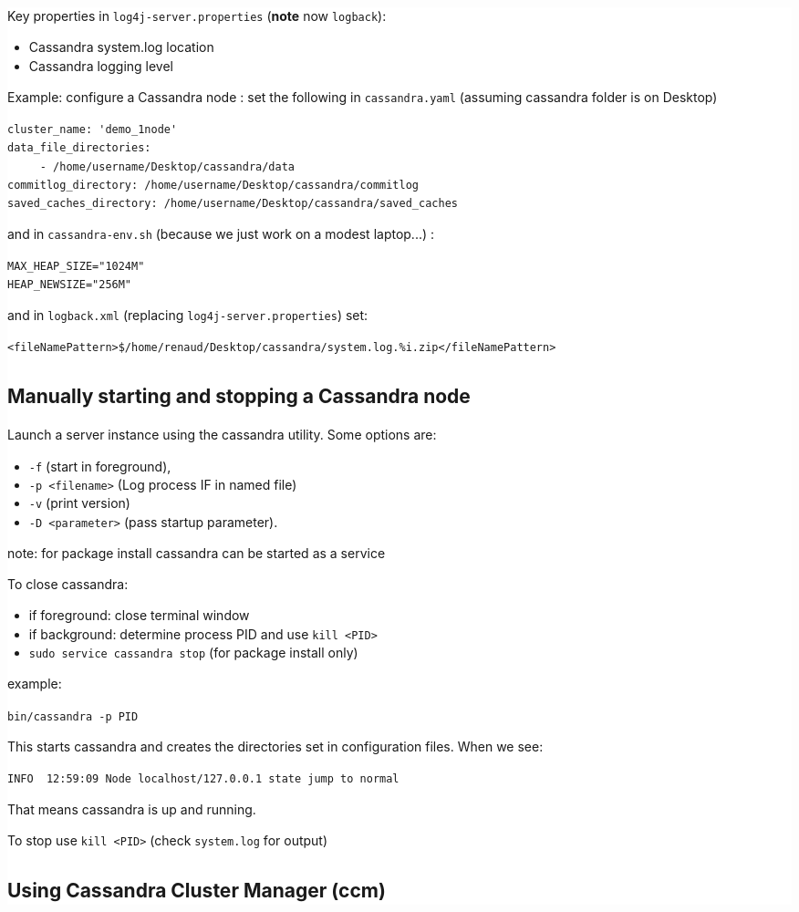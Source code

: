 Key properties in `log4j-server.properties` (**note** now `logback`):

* Cassandra system.log location
* Cassandra logging level

Example: configure a Cassandra node :
set the following in `cassandra.yaml` (assuming cassandra folder is on Desktop)
```
cluster_name: 'demo_1node'
data_file_directories:
     - /home/username/Desktop/cassandra/data
commitlog_directory: /home/username/Desktop/cassandra/commitlog
saved_caches_directory: /home/username/Desktop/cassandra/saved_caches
```

and in `cassandra-env.sh` (because we just work on a modest laptop...) :
```
MAX_HEAP_SIZE="1024M"
HEAP_NEWSIZE="256M"
```

and in `logback.xml` (replacing `log4j-server.properties`) set:
```
<fileNamePattern>$/home/renaud/Desktop/cassandra/system.log.%i.zip</fileNamePattern>
```

## Manually starting and stopping a Cassandra node

Launch a server instance using the cassandra utility.
Some options are:
* `-f` (start in foreground),
* `-p <filename>` (Log process IF in named file)
* `-v` (print version)
* `-D <parameter>` (pass startup parameter).

note: for package install cassandra can be started as a service

To close cassandra:
* if foreground: close terminal window
* if background: determine process PID and use `kill <PID>`
* `sudo service cassandra stop` (for package install only)

example:
```
bin/cassandra -p PID
```
This starts cassandra and creates the directories set in configuration files. When we see:
```
INFO  12:59:09 Node localhost/127.0.0.1 state jump to normal
```
That means cassandra is up and running.

To stop use `kill <PID>` (check `system.log` for output)

## Using Cassandra Cluster Manager (ccm)
